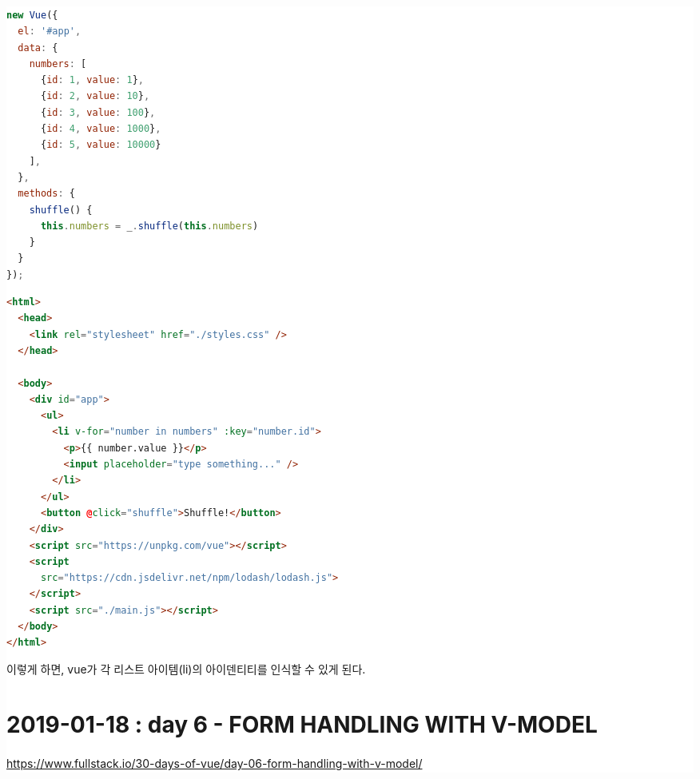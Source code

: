 ```javascript
new Vue({
  el: '#app',
  data: {
    numbers: [
      {id: 1, value: 1},
      {id: 2, value: 10},
      {id: 3, value: 100},
      {id: 4, value: 1000},
      {id: 5, value: 10000}
    ],
  },
  methods: {
    shuffle() {
      this.numbers = _.shuffle(this.numbers)
    }
  }
});
```

```HTML
<html>
  <head>
    <link rel="stylesheet" href="./styles.css" />
  </head>

  <body>
    <div id="app">
      <ul>
        <li v-for="number in numbers" :key="number.id">
          <p>{{ number.value }}</p>
          <input placeholder="type something..." />
        </li>
      </ul>
      <button @click="shuffle">Shuffle!</button>
    </div>
    <script src="https://unpkg.com/vue"></script>
    <script
      src="https://cdn.jsdelivr.net/npm/lodash/lodash.js">
    </script>
    <script src="./main.js"></script>
  </body>
</html>
```

이렇게 하면, vue가 각 리스트 아이템(li)의 아이덴티티를 인식할 수 있게 된다.



# 2019-01-18 : day 6 - FORM HANDLING WITH V-MODEL

https://www.fullstack.io/30-days-of-vue/day-06-form-handling-with-v-model/

